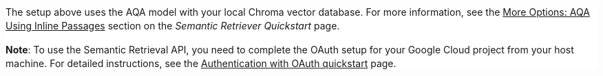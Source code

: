 The setup above uses the AQA model with your local Chroma vector database. For more information,
see the [More Options: AQA Using Inline Passages][inline-passages] section on the
_Semantic Retriever Quickstart_ page.

**Note**: To use the Semantic Retrieval API, you need to complete the OAuth setup for your Google
Cloud project from your host machine. For detailed instructions, see the
[Authentication with OAuth quickstart][oauth-quickstart] page.



[set-up-docs-agent]: ../README.md#set-up-docs-agent
[files-to-plain-text]: ../docs_agent/preprocess/files_to_plain_text.py
[populate-vector-database]: ../docs_agent/preprocess/populate_vector_database.py
[context-source-01]: http://eventhorizontelescope.org
[fact-check-section]: #using-a-language-model-to-fact_check-its-own-response
[related-questions-section]: #using-a-language-model-to-suggest-related-questions
[submit-a-rewrite]: #enabling-users-to-submit-a-rewrite-of-a-generated-response
[like-generated-responses]: #enabling-users-to-like-generated-responses
[populate-db-steps]: #populate-a-new-vector-database-from-markdown-files
[genai-doc-site]: https://ai.google.dev/docs/gemini_api_overview
[chroma-docs]: https://docs.trychroma.com/
[apps-script-readme]: ../apps_script/README.md
[scripts-readme]: ../docs_agent/preprocess/README.md
[config-yaml]: ../config.yaml
[benchmark-test]: ../docs_agent/benchmarks/README.md
[semantic-api]: https://ai.google.dev/docs/semantic_retriever
[aqa-model]: https://ai.google.dev/models/gemini#model_variations
[oauth-quickstart]: https://ai.google.dev/docs/oauth_quickstart
[inline-passages]: https://ai.google.dev/docs/semantic_retriever#more_options_aqa_using_inline_passages
[authorize-credentials]: https://ai.google.dev/docs/oauth_quickstart#authorize-credentials
[preprocess-dir]: ../docs_agent/preproces/

